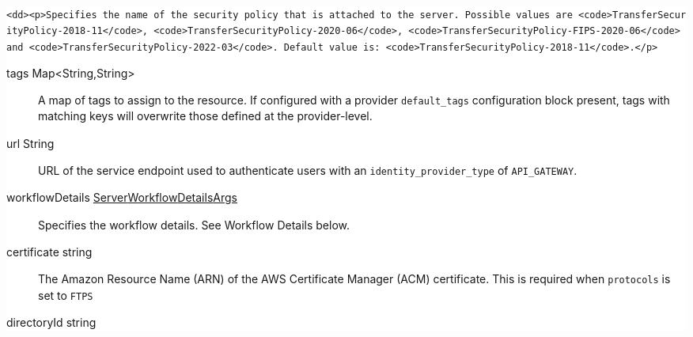     <dd><p>Specifies the name of the security policy that is attached to the server. Possible values are <code>TransferSecurityPolicy-2018-11</code>, <code>TransferSecurityPolicy-2020-06</code>, <code>TransferSecurityPolicy-FIPS-2020-06</code> and <code>TransferSecurityPolicy-2022-03</code>. Default value is: <code>TransferSecurityPolicy-2018-11</code>.</p>
</dd><dt class="property-optional"
            title="Optional">
        <span id="tags_java">
<a data-swiftype-name="resource-property" data-swiftype-type="text" href="#tags_java" style="color: inherit; text-decoration: inherit;">tags</a>
</span>
        <span class="property-indicator"></span>
        <span class="property-type">Map&lt;String,String&gt;</span>
    </dt>
    <dd><p>A map of tags to assign to the resource. If configured with a provider <code>default_tags</code> configuration block present, tags with matching keys will overwrite those defined at the provider-level.</p>
</dd><dt class="property-optional"
            title="Optional">
        <span id="url_java">
<a data-swiftype-name="resource-property" data-swiftype-type="text" href="#url_java" style="color: inherit; text-decoration: inherit;">url</a>
</span>
        <span class="property-indicator"></span>
        <span class="property-type">String</span>
    </dt>
    <dd><p>URL of the service endpoint used to authenticate users with an <code>identity_provider_type</code> of <code>API_GATEWAY</code>.</p>
</dd><dt class="property-optional"
            title="Optional">
        <span id="workflowdetails_java">
<a data-swiftype-name="resource-property" data-swiftype-type="text" href="#workflowdetails_java" style="color: inherit; text-decoration: inherit;">workflow<wbr>Details</a>
</span>
        <span class="property-indicator"></span>
        <span class="property-type"><a href="#serverworkflowdetails">Server<wbr>Workflow<wbr>Details<wbr>Args</a></span>
    </dt>
    <dd><p>Specifies the workflow details. See Workflow Details below.</p>
</dd></dl>
</pulumi-choosable>
</div>

<div>
<pulumi-choosable type="language" values="javascript,typescript">
<dl class="resources-properties"><dt class="property-optional"
            title="Optional">
        <span id="certificate_nodejs">
<a data-swiftype-name="resource-property" data-swiftype-type="text" href="#certificate_nodejs" style="color: inherit; text-decoration: inherit;">certificate</a>
</span>
        <span class="property-indicator"></span>
        <span class="property-type">string</span>
    </dt>
    <dd><p>The Amazon Resource Name (ARN) of the AWS Certificate Manager (ACM) certificate. This is required when <code>protocols</code> is set to <code>FTPS</code></p>
</dd><dt class="property-optional"
            title="Optional">
        <span id="directoryid_nodejs">
<a data-swiftype-name="resource-property" data-swiftype-type="text" href="#directoryid_nodejs" style="color: inherit; text-decoration: inherit;">directory<wbr>Id</a>
</span>
        <span class="property-indicator"></span>
        <span class="property-type">string</span>
    </dt>